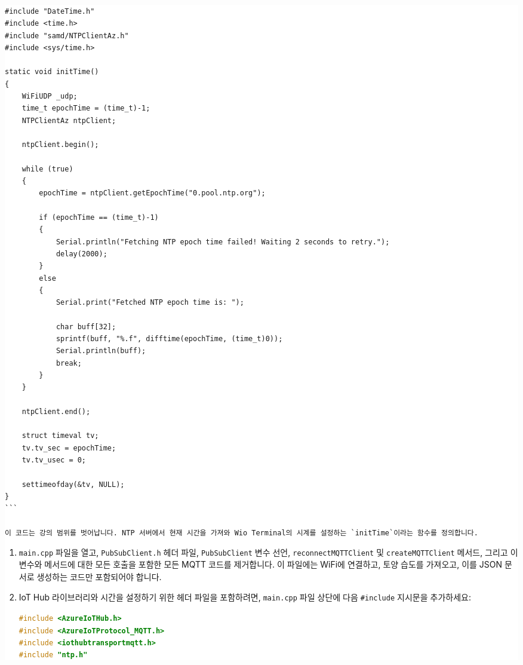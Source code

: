     #include "DateTime.h"
    #include <time.h>
    #include "samd/NTPClientAz.h"
    #include <sys/time.h>

    static void initTime()
    {
        WiFiUDP _udp;
        time_t epochTime = (time_t)-1;
        NTPClientAz ntpClient;

        ntpClient.begin();

        while (true)
        {
            epochTime = ntpClient.getEpochTime("0.pool.ntp.org");

            if (epochTime == (time_t)-1)
            {
                Serial.println("Fetching NTP epoch time failed! Waiting 2 seconds to retry.");
                delay(2000);
            }
            else
            {
                Serial.print("Fetched NTP epoch time is: ");

                char buff[32];
                sprintf(buff, "%.f", difftime(epochTime, (time_t)0));
                Serial.println(buff);
                break;
            }
        }

        ntpClient.end();

        struct timeval tv;
        tv.tv_sec = epochTime;
        tv.tv_usec = 0;

        settimeofday(&tv, NULL);
    }
    ```

    이 코드는 강의 범위를 벗어납니다. NTP 서버에서 현재 시간을 가져와 Wio Terminal의 시계를 설정하는 `initTime`이라는 함수를 정의합니다.

1. `main.cpp` 파일을 열고, `PubSubClient.h` 헤더 파일, `PubSubClient` 변수 선언, `reconnectMQTTClient` 및 `createMQTTClient` 메서드, 그리고 이 변수와 메서드에 대한 모든 호출을 포함한 모든 MQTT 코드를 제거합니다. 이 파일에는 WiFi에 연결하고, 토양 습도를 가져오고, 이를 JSON 문서로 생성하는 코드만 포함되어야 합니다.

1. IoT Hub 라이브러리와 시간을 설정하기 위한 헤더 파일을 포함하려면, `main.cpp` 파일 상단에 다음 `#include` 지시문을 추가하세요:

    ```cpp
    #include <AzureIoTHub.h>
    #include <AzureIoTProtocol_MQTT.h>
    #include <iothubtransportmqtt.h>
    #include "ntp.h"
    ```

